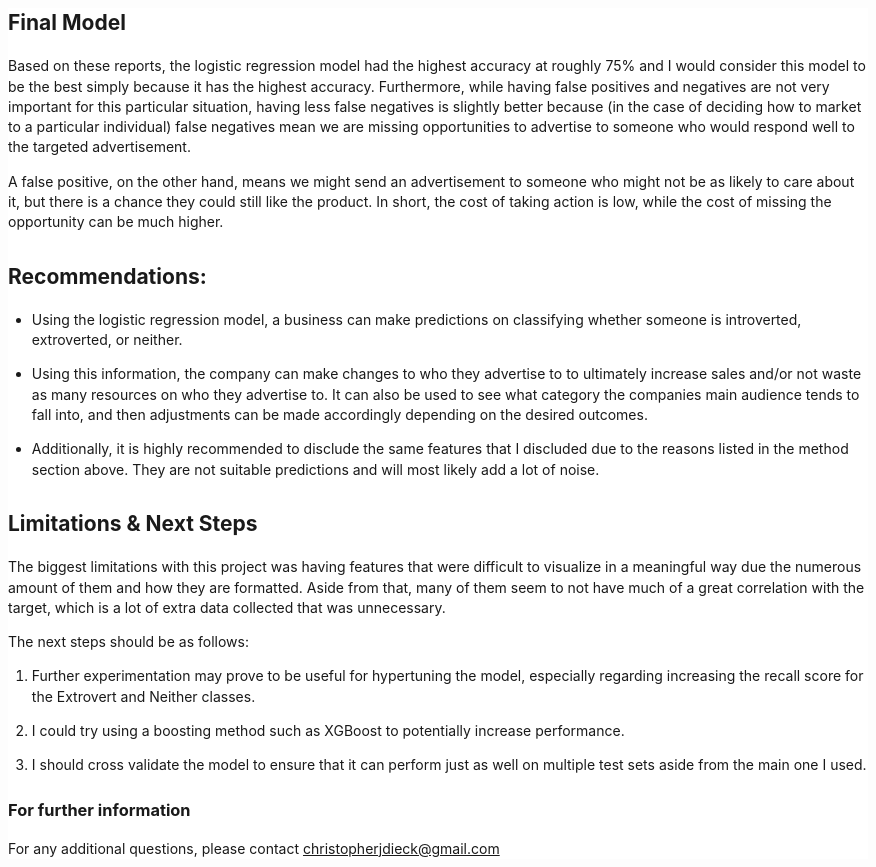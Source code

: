 ## Final Model

Based on these reports, the logistic regression model had the highest accuracy 
at roughly 75% and I would consider this model to be the best simply because it 
has the highest accuracy. Furthermore, while having false positives and
negatives are not very important for this particular situation, having less
false negatives is slightly better because (in the case of deciding how to
market to a particular individual) false negatives mean we are missing
opportunities to advertise to someone who would respond well to the targeted
advertisement.

A false positive, on the other hand, means we might send an advertisement to
someone who might not be as likely to care about it, but there is a chance they
could still like the product. In short, the cost of taking action is low, while
the cost of missing the opportunity can be much higher.

## Recommendations:
- Using the logistic regression model, a business can make predictions on
classifying whether someone is introverted, extroverted, or neither.

- Using this information, the company can make changes to who they advertise to
to ultimately increase sales and/or not waste as many resources on who they
advertise to. It can also be used to see what category the companies main
audience tends to fall into, and then adjustments can be made accordingly
depending on the desired outcomes.

- Additionally, it is highly recommended to disclude the same features that I
discluded due to the reasons listed in the method section above. They are not
suitable predictions and will most likely add a lot of noise.


## Limitations & Next Steps
The biggest limitations with this project was having features that were
difficult to visualize in a meaningful way due the numerous amount of them and
how they are formatted. Aside from that, many of them seem to not have much of a
great correlation with the target, which is a lot of extra data collected that
was unnecessary.

The next steps should be as follows:

1. Further experimentation may prove to be useful for hypertuning the model,
especially regarding increasing the recall score for the Extrovert and Neither
classes.

2. I could try using a boosting method such as XGBoost to potentially increase
performance.

3. I should cross validate the model to ensure that it can perform just as well
on multiple test sets aside from the main one I used.

### For further information

For any additional questions, please contact christopherjdieck@gmail.com

